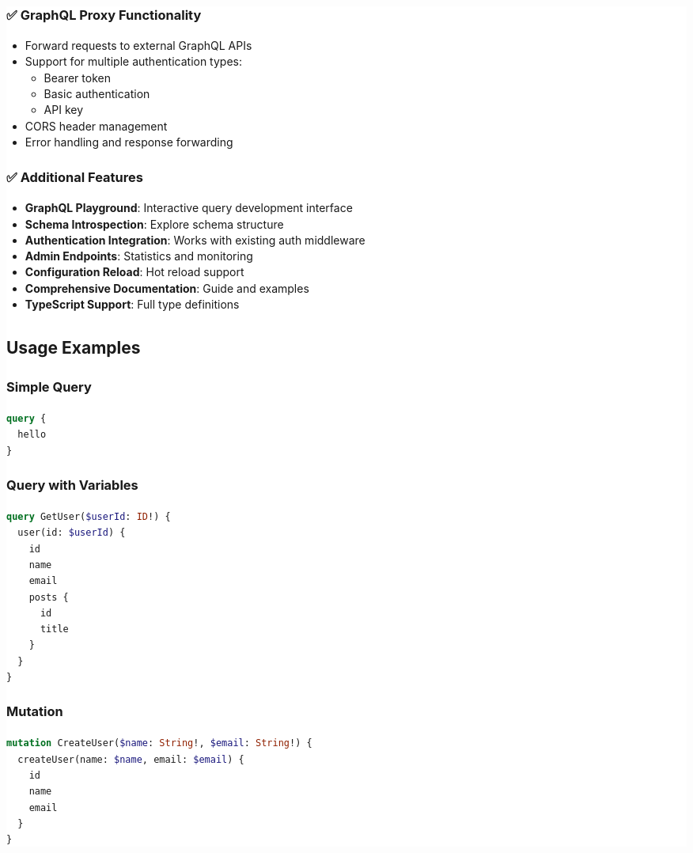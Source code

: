 ### ✅ GraphQL Proxy Functionality
- Forward requests to external GraphQL APIs
- Support for multiple authentication types:
  - Bearer token
  - Basic authentication
  - API key
- CORS header management
- Error handling and response forwarding

### ✅ Additional Features
- **GraphQL Playground**: Interactive query development interface
- **Schema Introspection**: Explore schema structure
- **Authentication Integration**: Works with existing auth middleware
- **Admin Endpoints**: Statistics and monitoring
- **Configuration Reload**: Hot reload support
- **Comprehensive Documentation**: Guide and examples
- **TypeScript Support**: Full type definitions

## Usage Examples

### Simple Query
```graphql
query {
  hello
}
```

### Query with Variables
```graphql
query GetUser($userId: ID!) {
  user(id: $userId) {
    id
    name
    email
    posts {
      id
      title
    }
  }
}
```

### Mutation
```graphql
mutation CreateUser($name: String!, $email: String!) {
  createUser(name: $name, email: $email) {
    id
    name
    email
  }
}
```
